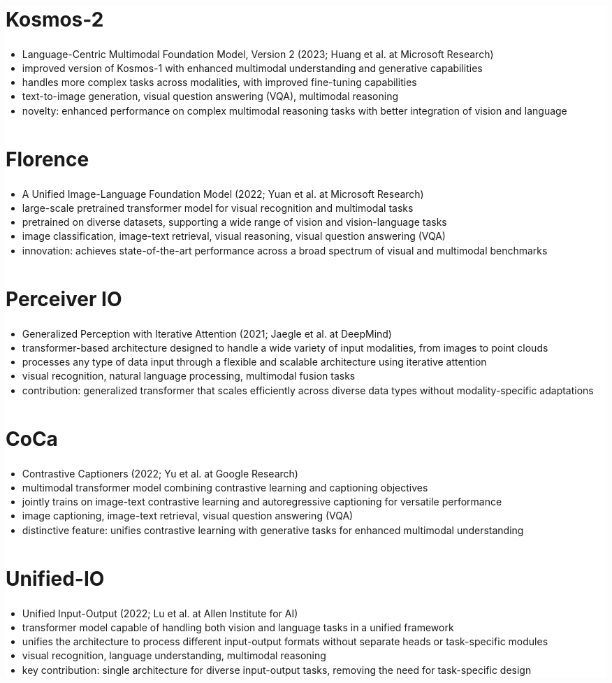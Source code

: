# Kosmos-2

- Language-Centric Multimodal Foundation Model, Version 2 (2023; Huang et al. at Microsoft Research)
- improved version of Kosmos-1 with enhanced multimodal understanding and generative capabilities
- handles more complex tasks across modalities, with improved fine-tuning capabilities
- text-to-image generation, visual question answering (VQA), multimodal reasoning
- novelty: enhanced performance on complex multimodal reasoning tasks with better integration of vision and language

# Florence

- A Unified Image-Language Foundation Model (2022; Yuan et al. at Microsoft Research)
- large-scale pretrained transformer model for visual recognition and multimodal tasks
- pretrained on diverse datasets, supporting a wide range of vision and vision-language tasks
- image classification, image-text retrieval, visual reasoning, visual question answering (VQA)
- innovation: achieves state-of-the-art performance across a broad spectrum of visual and multimodal benchmarks

# Perceiver IO

- Generalized Perception with Iterative Attention (2021; Jaegle et al. at DeepMind)
- transformer-based architecture designed to handle a wide variety of input modalities, from images to point clouds
- processes any type of data input through a flexible and scalable architecture using iterative attention
- visual recognition, natural language processing, multimodal fusion tasks
- contribution: generalized transformer that scales efficiently across diverse data types without modality-specific adaptations

# CoCa

- Contrastive Captioners (2022; Yu et al. at Google Research)
- multimodal transformer model combining contrastive learning and captioning objectives
- jointly trains on image-text contrastive learning and autoregressive captioning for versatile performance
- image captioning, image-text retrieval, visual question answering (VQA)
- distinctive feature: unifies contrastive learning with generative tasks for enhanced multimodal understanding

# Unified-IO

- Unified Input-Output (2022; Lu et al. at Allen Institute for AI)
- transformer model capable of handling both vision and language tasks in a unified framework
- unifies the architecture to process different input-output formats without separate heads or task-specific modules
- visual recognition, language understanding, multimodal reasoning
- key contribution: single architecture for diverse input-output tasks, removing the need for task-specific design
